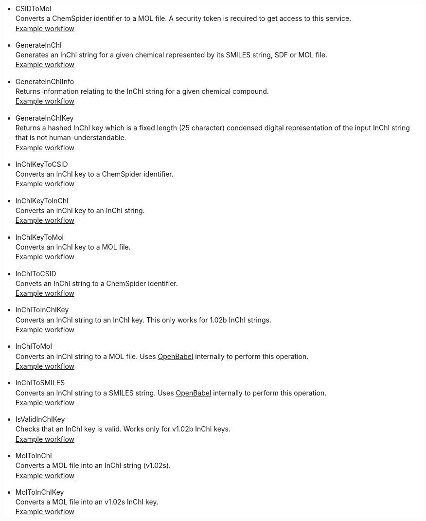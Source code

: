  - CSIDToMol   
   Converts a ChemSpider identifier to a MOL file. A security token is required to get access to this 
   service.   
   [Example workflow][9]

 - GenerateInChI   
   Generates an InChI string for a given chemical represented by its SMILES  string, SDF  or MOL file.   
   [Example workflow][10]

 - GenerateInChIInfo   
   Returns information relating to the InChI string for a given chemical compound.   
   [Example workflow][11]

 - GenerateInChIKey   
   Returns a hashed InChI key which is a fixed length (25 character) condensed digital representation of 
      the input InChI string that is not  human-understandable.   
   [Example workflow][12]

 - InChIKeyToCSID   
   Converts an InChI key to a ChemSpider identifier.   
   [Example workflow][13]

 - InChIKeyToInChI   
   Converts an InChI key to an InChI string.   
   [Example workflow][14]

 - InChIKeyToMol   
   Converts an InChI key to a MOL file.   
   [Example workflow][15]

 - InChIToCSID   
   Convets an InChI string to a ChemSpider identifier.   
   [Example workflow][16]

 - InChIToInChIKey   
   Converts an InChI string to an InChI key. This only works for 1.02b InChI strings.   
   [Example workflow][17]

 - InChIToMol   
   Converts an InChI string to a MOL file. Uses [OpenBabel][18] internally to perform this operation.   
   [Example workflow][19]

 - InChIToSMILES   
   Converts an InChI string to a SMILES string. Uses [OpenBabel][20]</a> internally to perform this operation.   
   [Example workflow][21]

 - IsValidInChIKey   
   Checks that an InChI key is valid. Works only for v1.02b  InChI keys.   
   [Example workflow][22]

 - MolToInChI   
   Converts a MOL file into an InChI string (v1.02s).   
   [Example workflow][23]

 - MolToInChIKey   
   Converts a MOL file into an v1.02s InChI key.   
   [Example workflow][24]


  [1]: #chemspider
  [2]: #chebi
  [3]: #pubchem
  [4]: http://www.myexperiment.org/packs/136
  [5]: http://www.chemspider.com/
  [6]: http://www.chemspider.com/InChI.asmx?WSDL
  [7]: http://www.biocatalogue.org/services/2164
  [8]: http://www.chemspider.com/Register.aspx
  [9]: http://www.myexperiment.org/workflows/1418
  [10]: http://www.myexperiment.org/workflows/1387
  [11]: http://www.myexperiment.org/workflows/1388
  [12]: http://www.myexperiment.org/workflows/1389
  [13]: http://www.myexperiment.org/workflows/1390
  [14]: http://www.myexperiment.org/workflows/1391
  [15]: http://www.myexperiment.org/workflows/1392
  [16]: http://www.myexperiment.org/workflows/1393
  [17]: http://www.myexperiment.org/workflows/1394
  [18]: http://openbabel.org/wiki/Main_Page
  [19]: http://www.myexperiment.org/workflows/1395
  [20]: http://openbabel.org/wiki/Main_Page
  [21]: http://www.myexperiment.org/workflows/1396
  [22]: http://www.myexperiment.org/workflows/1397
  [23]: http://www.myexperiment.org/workflows/1398
  [24]: http://www.myexperiment.org/workflows/1399
  [25]: http://www.myexperiment.org/workflows/1400
  [26]: http://www.chemspider.com/OpenBabel.asmx?WSDL
  [27]: http://openbabel.org/wiki/Category:Formats
  [28]: http://www.myexperiment.org/workflows/1401
  [29]: http://www.chemspider.com/MassSpecAPI.asmx?WSDL
  [30]: http://www.biocatalogue.org/services/2040
  [31]: http://www.myexperiment.org/workflows/1404
  [32]: http://www.myexperiment.org/workflows/1405
  [33]: http://www.myexperiment.org/workflows/1406
  [34]: http://www.myexperiment.org/workflows/1407
  [35]: http://www.myexperiment.org/workflows/1420
  [36]: http://www.chemspider.com/Spectra.asmx?WSDL
  [37]: http://www.myexperiment.org/workflows/1408
  [38]: http://www.myexperiment.org/workflows/1409
  [39]: http://www.myexperiment.org/workflows/1410
  [40]: http://www.chemspider.com/Search.asmx?WSDL
  [41]: http://www.myexperiment.org/workflows/1411
  [42]: http://www.myexperiment.org/workflows/1411
  [43]: http://www.myexperiment.org/workflows/1411
  [44]: http://www.myexperiment.org/workflows/1412
  [45]: http://www.myexperiment.org/workflows/1414
  [46]: http://www.myexperiment.org/workflows/1427
  [47]: http://www.chemspider.com/Synonyms.asmx?WSDL
  [48]: http://www.myexperiment.org/workflows/1415
  [49]: http://www.ebi.ac.uk/chebi/
  [50]: http://www.ebi.ac.uk/webservices/chebi/2.0/webservice?wsdl
  [51]: http://www.biocatalogue.org/services/2174
  [52]: http://www.myexperiment.org/workflows/1419
  [53]: http://www.myexperiment.org/workflows/1421
  [54]: http://www.myexperiment.org/workflows/1422
  [55]: http://www.myexperiment.org/workflows/1423
  [56]: http://www.myexperiment.org/workflows/1424
  [57]: http://www.myexperiment.org/workflows/1426
  [58]: http://pubchem.ncbi.nlm.nih.gov/
  [59]: http://en.wikipedia.org/wiki/National_Center_for_Biotechnology_Information
  [60]: http://en.wikipedia.org/wiki/National_Institutes_of_Health
  [61]: http://pubchem.ncbi.nlm.nih.gov/pug_soap/pug_soap.cgi?wsdl
  [62]: http://www.biocatalogue.org/services/2176
  [63]: http://pubchem.ncbi.nlm.nih.gov/pug/pughelp.html
  [64]: http://pubchem.ncbi.nlm.nih.gov/pc_fetch/pc_fetch-help.html
  [65]: http://www.myexperiment.org/workflows/1435
  [66]: http://www.myexperiment.org/workflows/1431
  [67]: http://www.myexperiment.org/workflows/1431
  [68]: http://www.myexperiment.org/workflows/1433
  [69]: http://www.myexperiment.org/workflows/1431
  [70]: http://www.myexperiment.org/workflows/1433
  [71]: http://www.myexperiment.org/workflows/1433
  [72]: http://www.myexperiment.org/workflows/1431
  [73]: http://www.myexperiment.org/workflows/1431
  [74]: http://www.myexperiment.org/workflows/1434